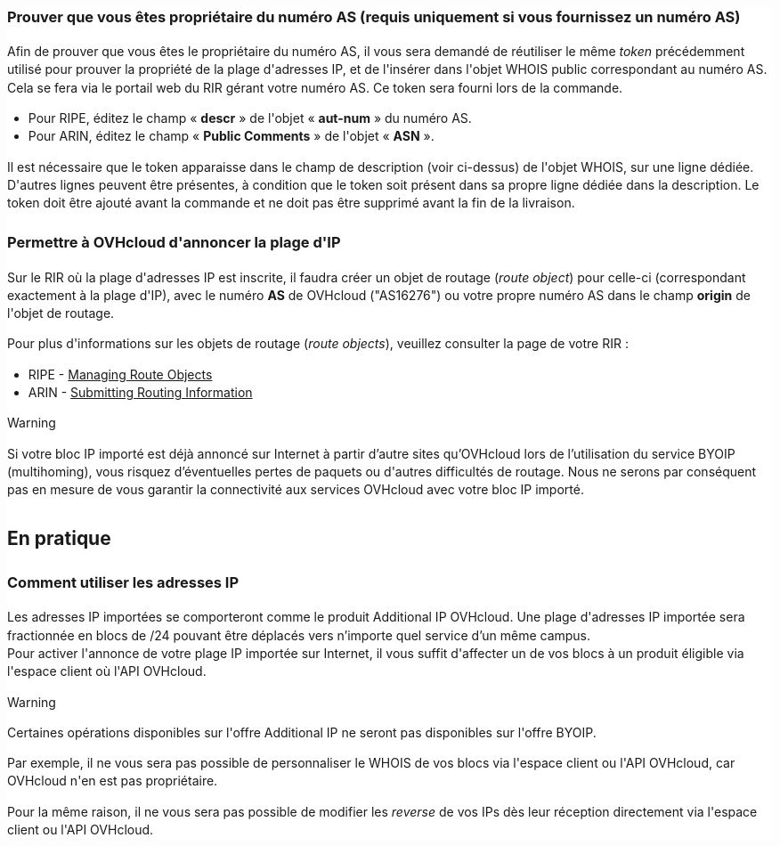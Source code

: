 ### Prouver que vous êtes propriétaire du numéro AS (requis uniquement si vous fournissez un numéro AS) <a name="proveownershipoftheasnumber"></a>

Afin de prouver que vous êtes le propriétaire du numéro AS, il vous sera demandé de réutiliser le même *token* précédemment utilisé pour prouver la propriété de la plage d'adresses IP, et de l'insérer dans l'objet WHOIS public correspondant au numéro AS.<br>
Cela se fera via le portail web du RIR gérant votre numéro AS. Ce token sera fourni lors de la commande.

- Pour RIPE, éditez le champ « **descr** » de l'objet « **aut-num** » du numéro AS.
- Pour ARIN, éditez le champ « **Public Comments** » de l'objet « **ASN** ».

Il est nécessaire que le token apparaisse dans le champ de description (voir ci-dessus) de l'objet WHOIS, sur une ligne dédiée. D'autres lignes peuvent être présentes, à condition que le token soit présent dans sa propre ligne dédiée dans la description. Le token doit être ajouté avant la commande et ne doit pas être supprimé avant la fin de la livraison.

### Permettre à OVHcloud d'annoncer la plage d'IP

Sur le RIR où la plage d'adresses IP est inscrite, il faudra créer un objet de routage (*route object*) pour celle-ci (correspondant exactement à la plage d'IP), avec le numéro **AS** de OVHcloud ("AS16276") ou votre propre numéro AS dans le champ **origin** de l'objet de routage.

Pour plus d'informations sur les objets de routage (*route objects*), veuillez consulter la page de votre RIR :

- RIPE - [Managing Route Objects](https://www.ripe.net/manage-ips-and-asns/db/support/managing-route-objects-in-the-irr)
- ARIN - [Submitting Routing Information](https://www.arin.net/resources/manage/irr/#submitting-routing-information)

> [!warning]
> Si votre bloc IP importé est déjà annoncé sur Internet à partir d’autre sites qu’OVHcloud lors de l’utilisation du service BYOIP (multihoming), vous risquez d’éventuelles pertes de paquets ou d'autres difficultés de routage. Nous ne serons par conséquent pas en mesure de vous garantir la connectivité aux services OVHcloud avec votre bloc IP importé.

## En pratique

### Comment utiliser les adresses IP

Les adresses IP importées se comporteront comme le produit Additional IP OVHcloud. Une plage d'adresses IP importée sera fractionnée en blocs de /24 pouvant être déplacés vers n’importe quel service d’un même campus.<br>
Pour activer l'annonce de votre plage IP importée sur Internet, il vous suffit d'affecter un de vos blocs à un produit éligible via l'espace client où l'API OVHcloud.<br>

> [!warning]
> Certaines opérations disponibles sur l'offre Additional IP ne seront pas disponibles sur l'offre BYOIP.
>
> Par exemple, il ne vous sera pas possible de personnaliser le WHOIS de vos blocs via l'espace client ou l'API OVHcloud, car OVHcloud n'en est pas propriétaire.
>
> Pour la même raison, il ne vous sera pas possible de modifier les *reverse* de vos IPs dès leur réception directement via l'espace client ou l'API OVHcloud.
>

